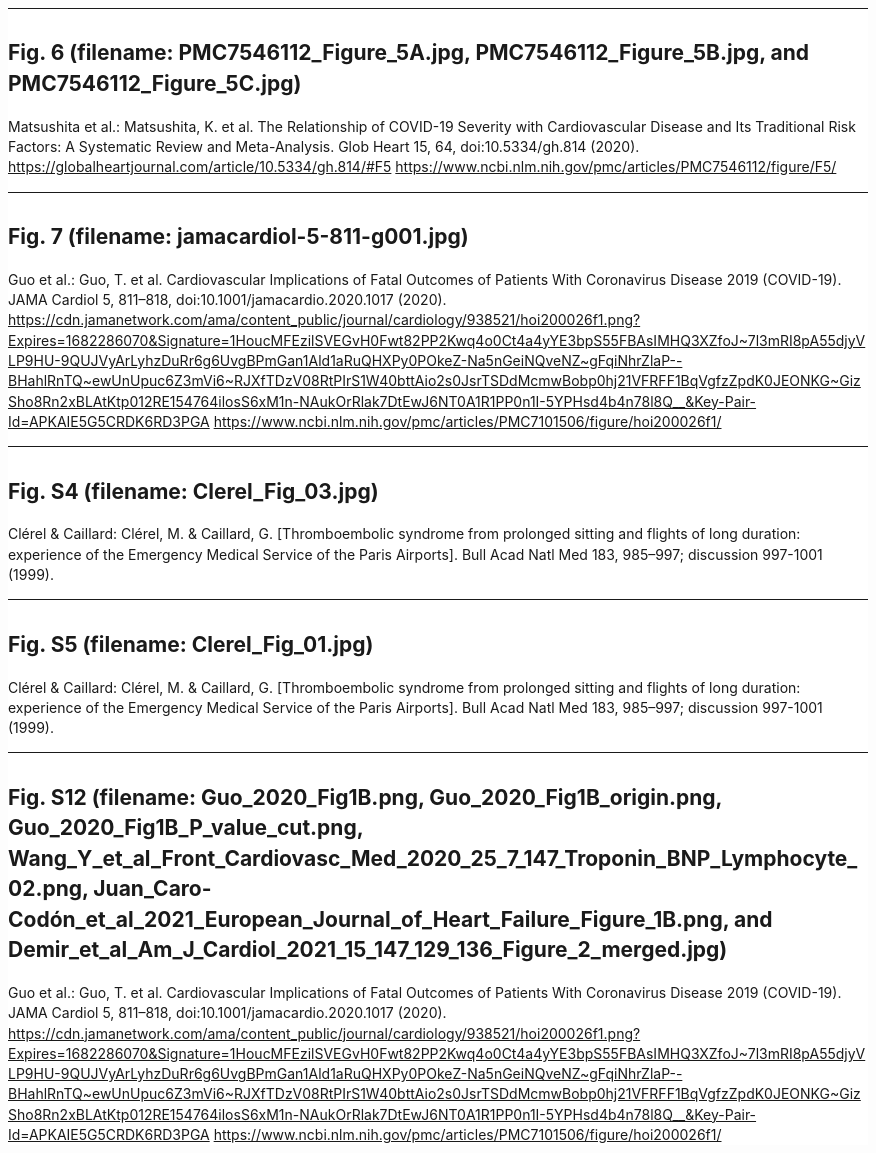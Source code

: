 --------------------------------------------------------------------------------------------------------------------------------------------
Fig. 6 (filename: PMC7546112_Figure_5A.jpg, PMC7546112_Figure_5B.jpg, and PMC7546112_Figure_5C.jpg)
--------------------------------------------------------------------------------------------------------------------------------------------
Matsushita et al.:
Matsushita, K. et al.
The Relationship of COVID-19 Severity with Cardiovascular Disease and Its Traditional Risk Factors:
A Systematic Review and Meta-Analysis.
Glob Heart 15, 64, doi:10.5334/gh.814 (2020).
https://globalheartjournal.com/article/10.5334/gh.814/#F5
https://www.ncbi.nlm.nih.gov/pmc/articles/PMC7546112/figure/F5/

--------------------------------------------------------------------------------------------------------------------------------------------
Fig. 7 (filename: jamacardiol-5-811-g001.jpg)
--------------------------------------------------------------------------------------------------------------------------------------------
Guo et al.:
Guo, T. et al. Cardiovascular Implications of Fatal Outcomes of Patients With Coronavirus Disease 2019 (COVID-19).
JAMA Cardiol 5, 811–818, doi:10.1001/jamacardio.2020.1017 (2020).
https://cdn.jamanetwork.com/ama/content_public/journal/cardiology/938521/hoi200026f1.png?Expires=1682286070&Signature=1HoucMFEzilSVEGvH0Fwt82PP2Kwq4o0Ct4a4yYE3bpS55FBAsIMHQ3XZfoJ~7l3mRI8pA55djyVLP9HU-9QUJVyArLyhzDuRr6g6UvgBPmGan1Ald1aRuQHXPy0POkeZ-Na5nGeiNQveNZ~gFqiNhrZlaP--BHahlRnTQ~ewUnUpuc6Z3mVi6~RJXfTDzV08RtPIrS1W40bttAio2s0JsrTSDdMcmwBobp0hj21VFRFF1BqVgfzZpdK0JEONKG~GizSho8Rn2xBLAtKtp012RE154764ilosS6xM1n-NAukOrRlak7DtEwJ6NT0A1R1PP0n1I-5YPHsd4b4n78l8Q__&Key-Pair-Id=APKAIE5G5CRDK6RD3PGA
https://www.ncbi.nlm.nih.gov/pmc/articles/PMC7101506/figure/hoi200026f1/

--------------------------------------------------------------------------------------------------------------------------------------------
Fig. S4 (filename: Clerel_Fig_03.jpg)
--------------------------------------------------------------------------------------------------------------------------------------------
Clérel & Caillard:
Clérel, M. & Caillard, G.
[Thromboembolic syndrome from prolonged sitting and flights of long duration: experience of the Emergency Medical Service of the Paris Airports].
Bull Acad Natl Med 183, 985–997; discussion 997-1001 (1999).

--------------------------------------------------------------------------------------------------------------------------------------------
Fig. S5 (filename: Clerel_Fig_01.jpg)
--------------------------------------------------------------------------------------------------------------------------------------------
Clérel & Caillard:
Clérel, M. & Caillard, G.
[Thromboembolic syndrome from prolonged sitting and flights of long duration: experience of the Emergency Medical Service of the Paris Airports].
Bull Acad Natl Med 183, 985–997; discussion 997-1001 (1999).

--------------------------------------------------------------------------------------------------------------------------------------------
Fig. S12 (filename: Guo_2020_Fig1B.png, Guo_2020_Fig1B_origin.png, Guo_2020_Fig1B_P_value_cut.png, Wang_Y_et_al_Front_Cardiovasc_Med_2020_25_7_147_Troponin_BNP_Lymphocyte_02.png, Juan_Caro-Codón_et_al_2021_European_Journal_of_Heart_Failure_Figure_1B.png, and Demir_et_al_Am_J_Cardiol_2021_15_147_129_136_Figure_2_merged.jpg)
--------------------------------------------------------------------------------------------------------------------------------------------
Guo et al.:
Guo, T. et al. Cardiovascular Implications of Fatal Outcomes of Patients With Coronavirus Disease 2019 (COVID-19).
JAMA Cardiol 5, 811–818, doi:10.1001/jamacardio.2020.1017 (2020).
https://cdn.jamanetwork.com/ama/content_public/journal/cardiology/938521/hoi200026f1.png?Expires=1682286070&Signature=1HoucMFEzilSVEGvH0Fwt82PP2Kwq4o0Ct4a4yYE3bpS55FBAsIMHQ3XZfoJ~7l3mRI8pA55djyVLP9HU-9QUJVyArLyhzDuRr6g6UvgBPmGan1Ald1aRuQHXPy0POkeZ-Na5nGeiNQveNZ~gFqiNhrZlaP--BHahlRnTQ~ewUnUpuc6Z3mVi6~RJXfTDzV08RtPIrS1W40bttAio2s0JsrTSDdMcmwBobp0hj21VFRFF1BqVgfzZpdK0JEONKG~GizSho8Rn2xBLAtKtp012RE154764ilosS6xM1n-NAukOrRlak7DtEwJ6NT0A1R1PP0n1I-5YPHsd4b4n78l8Q__&Key-Pair-Id=APKAIE5G5CRDK6RD3PGA
https://www.ncbi.nlm.nih.gov/pmc/articles/PMC7101506/figure/hoi200026f1/
